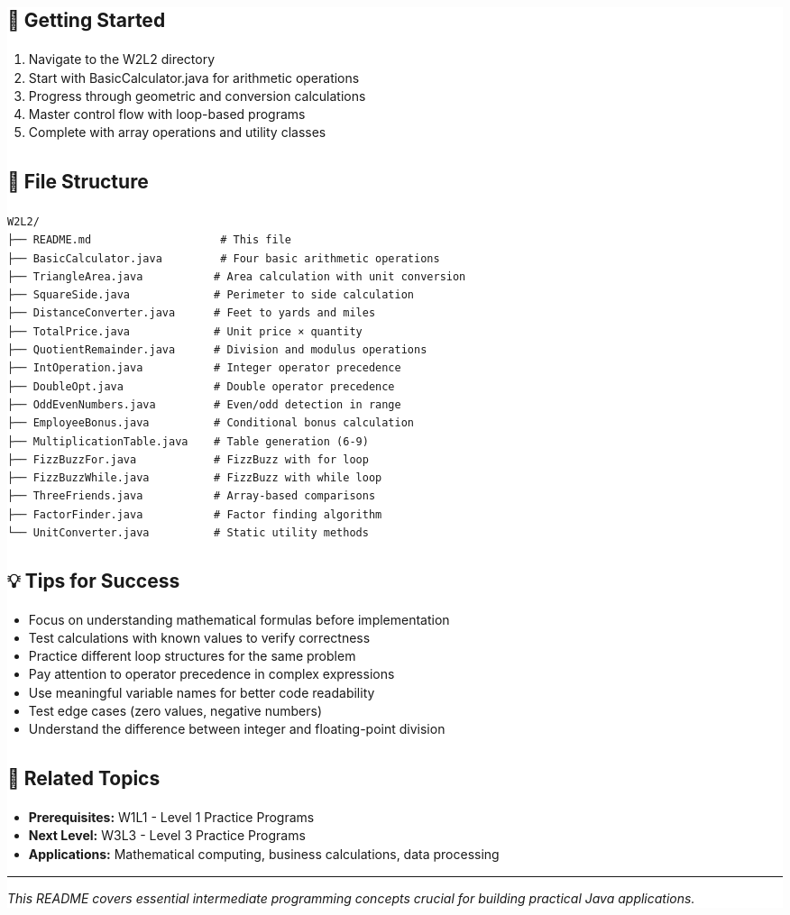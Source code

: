 ## 🚀 Getting Started
1. Navigate to the W2L2 directory
2. Start with BasicCalculator.java for arithmetic operations
3. Progress through geometric and conversion calculations
4. Master control flow with loop-based programs
5. Complete with array operations and utility classes

## 📁 File Structure
```
W2L2/
├── README.md                    # This file
├── BasicCalculator.java         # Four basic arithmetic operations
├── TriangleArea.java           # Area calculation with unit conversion
├── SquareSide.java             # Perimeter to side calculation
├── DistanceConverter.java      # Feet to yards and miles
├── TotalPrice.java             # Unit price × quantity
├── QuotientRemainder.java      # Division and modulus operations
├── IntOperation.java           # Integer operator precedence
├── DoubleOpt.java              # Double operator precedence
├── OddEvenNumbers.java         # Even/odd detection in range
├── EmployeeBonus.java          # Conditional bonus calculation
├── MultiplicationTable.java    # Table generation (6-9)
├── FizzBuzzFor.java            # FizzBuzz with for loop
├── FizzBuzzWhile.java          # FizzBuzz with while loop
├── ThreeFriends.java           # Array-based comparisons
├── FactorFinder.java           # Factor finding algorithm
└── UnitConverter.java          # Static utility methods
```

## 💡 Tips for Success
- Focus on understanding mathematical formulas before implementation
- Test calculations with known values to verify correctness
- Practice different loop structures for the same problem
- Pay attention to operator precedence in complex expressions
- Use meaningful variable names for better code readability
- Test edge cases (zero values, negative numbers)
- Understand the difference between integer and floating-point division

## 🔗 Related Topics
- **Prerequisites:** W1L1 - Level 1 Practice Programs
- **Next Level:** W3L3 - Level 3 Practice Programs
- **Applications:** Mathematical computing, business calculations, data processing

---
*This README covers essential intermediate programming concepts crucial for building practical Java applications.*